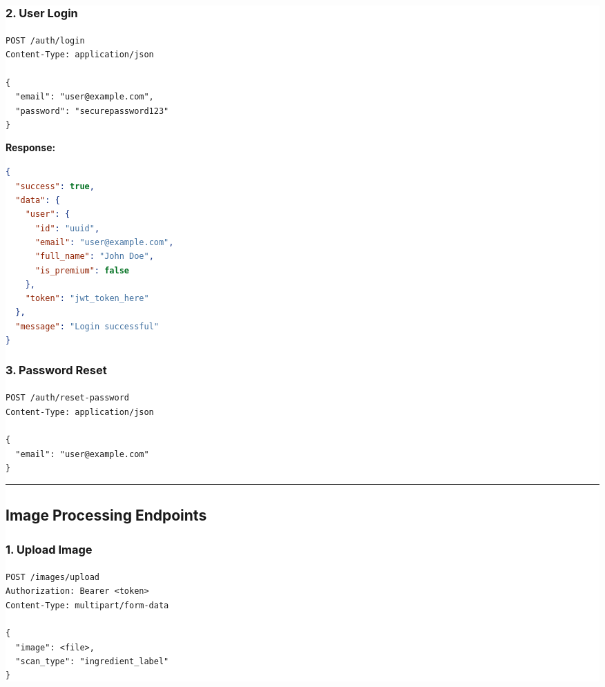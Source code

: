 ### **2. User Login**
```http
POST /auth/login
Content-Type: application/json

{
  "email": "user@example.com",
  "password": "securepassword123"
}
```

**Response:**
```json
{
  "success": true,
  "data": {
    "user": {
      "id": "uuid",
      "email": "user@example.com",
      "full_name": "John Doe",
      "is_premium": false
    },
    "token": "jwt_token_here"
  },
  "message": "Login successful"
}
```

### **3. Password Reset**
```http
POST /auth/reset-password
Content-Type: application/json

{
  "email": "user@example.com"
}
```

---

## **Image Processing Endpoints**

### **1. Upload Image**
```http
POST /images/upload
Authorization: Bearer <token>
Content-Type: multipart/form-data

{
  "image": <file>,
  "scan_type": "ingredient_label"
}
```
